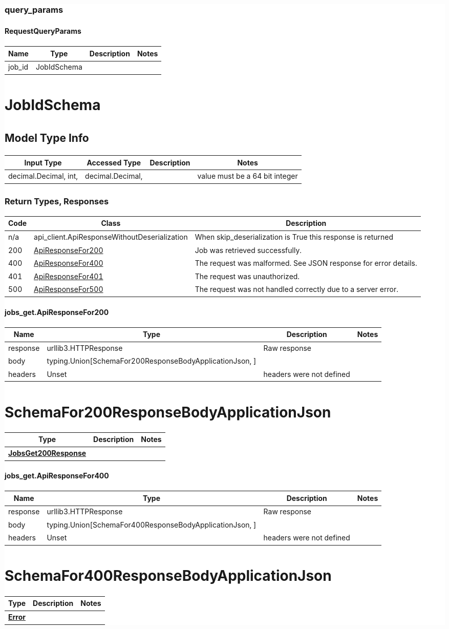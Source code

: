 ### query_params
#### RequestQueryParams

Name | Type | Description  | Notes
------------- | ------------- | ------------- | -------------
job_id | JobIdSchema | | 


# JobIdSchema

## Model Type Info
Input Type | Accessed Type | Description | Notes
------------ | ------------- | ------------- | -------------
decimal.Decimal, int,  | decimal.Decimal,  |  | value must be a 64 bit integer

### Return Types, Responses

Code | Class | Description
------------- | ------------- | -------------
n/a | api_client.ApiResponseWithoutDeserialization | When skip_deserialization is True this response is returned
200 | [ApiResponseFor200](#jobs_get.ApiResponseFor200) | Job was retrieved successfully.
400 | [ApiResponseFor400](#jobs_get.ApiResponseFor400) | The request was malformed. See JSON response for error details.
401 | [ApiResponseFor401](#jobs_get.ApiResponseFor401) | The request was unauthorized.
500 | [ApiResponseFor500](#jobs_get.ApiResponseFor500) | The request was not handled correctly due to a server error.

#### jobs_get.ApiResponseFor200
Name | Type | Description  | Notes
------------- | ------------- | ------------- | -------------
response | urllib3.HTTPResponse | Raw response |
body | typing.Union[SchemaFor200ResponseBodyApplicationJson, ] |  |
headers | Unset | headers were not defined |

# SchemaFor200ResponseBodyApplicationJson
Type | Description  | Notes
------------- | ------------- | -------------
[**JobsGet200Response**](../../models/JobsGet200Response.md) |  | 


#### jobs_get.ApiResponseFor400
Name | Type | Description  | Notes
------------- | ------------- | ------------- | -------------
response | urllib3.HTTPResponse | Raw response |
body | typing.Union[SchemaFor400ResponseBodyApplicationJson, ] |  |
headers | Unset | headers were not defined |

# SchemaFor400ResponseBodyApplicationJson
Type | Description  | Notes
------------- | ------------- | -------------
[**Error**](../../models/Error.md) |  | 
